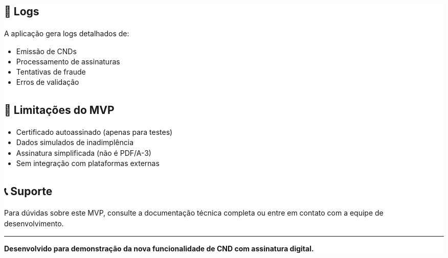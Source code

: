 ## 📝 Logs

A aplicação gera logs detalhados de:
- Emissão de CNDs
- Processamento de assinaturas
- Tentativas de fraude
- Erros de validação

## 🚨 Limitações do MVP

- Certificado autoassinado (apenas para testes)
- Dados simulados de inadimplência
- Assinatura simplificada (não é PDF/A-3)
- Sem integração com plataformas externas

## 📞 Suporte

Para dúvidas sobre este MVP, consulte a documentação técnica completa ou entre em contato com a equipe de desenvolvimento.

---

**Desenvolvido para demonstração da nova funcionalidade de CND com assinatura digital.**